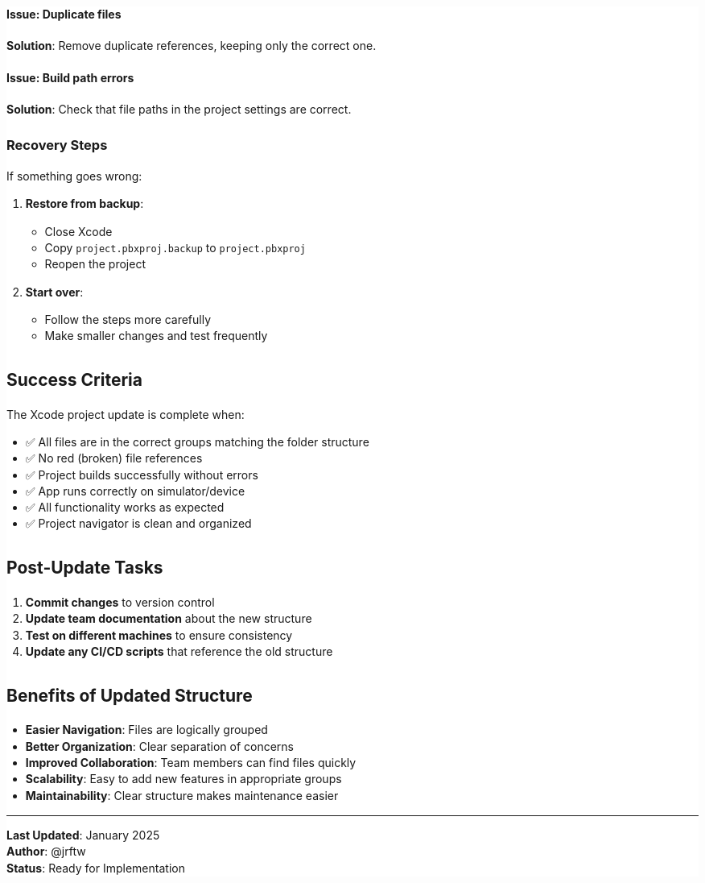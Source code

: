 #### Issue: Duplicate files
**Solution**: Remove duplicate references, keeping only the correct one.

#### Issue: Build path errors
**Solution**: Check that file paths in the project settings are correct.

### Recovery Steps

If something goes wrong:

1. **Restore from backup**:
   - Close Xcode
   - Copy `project.pbxproj.backup` to `project.pbxproj`
   - Reopen the project

2. **Start over**:
   - Follow the steps more carefully
   - Make smaller changes and test frequently

## Success Criteria

The Xcode project update is complete when:

- ✅ All files are in the correct groups matching the folder structure
- ✅ No red (broken) file references
- ✅ Project builds successfully without errors
- ✅ App runs correctly on simulator/device
- ✅ All functionality works as expected
- ✅ Project navigator is clean and organized

## Post-Update Tasks

1. **Commit changes** to version control
2. **Update team documentation** about the new structure
3. **Test on different machines** to ensure consistency
4. **Update any CI/CD scripts** that reference the old structure

## Benefits of Updated Structure

- **Easier Navigation**: Files are logically grouped
- **Better Organization**: Clear separation of concerns
- **Improved Collaboration**: Team members can find files quickly
- **Scalability**: Easy to add new features in appropriate groups
- **Maintainability**: Clear structure makes maintenance easier

---

**Last Updated**: January 2025  
**Author**: @jrftw  
**Status**: Ready for Implementation 
